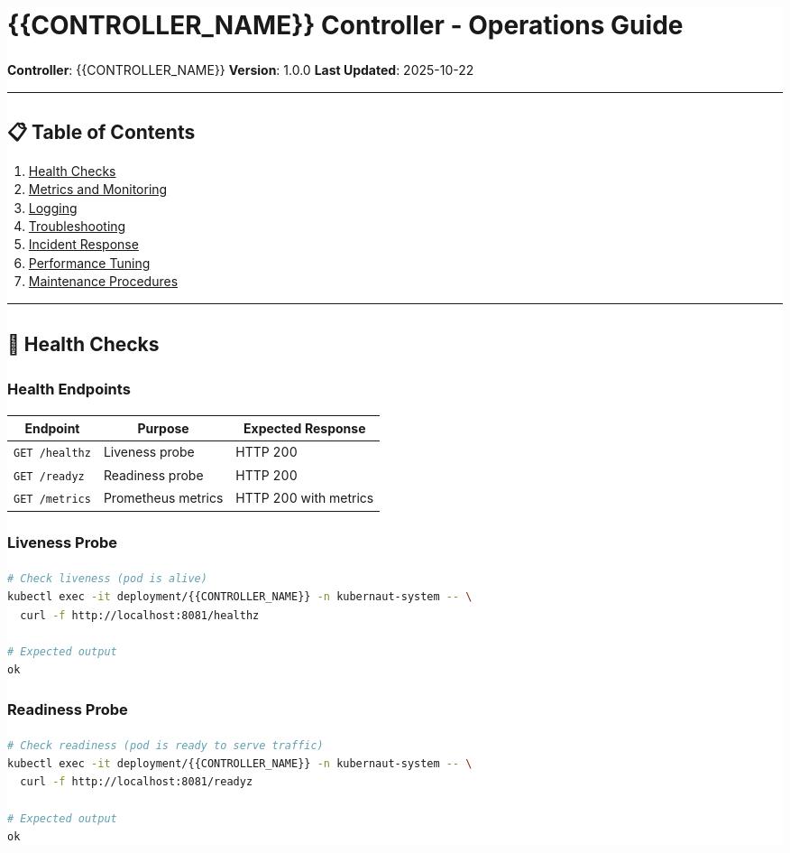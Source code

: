 # {{CONTROLLER_NAME}} Controller - Operations Guide

**Controller**: {{CONTROLLER_NAME}}
**Version**: 1.0.0
**Last Updated**: 2025-10-22

---

## 📋 Table of Contents

1. [Health Checks](#health-checks)
2. [Metrics and Monitoring](#metrics-and-monitoring)
3. [Logging](#logging)
4. [Troubleshooting](#troubleshooting)
5. [Incident Response](#incident-response)
6. [Performance Tuning](#performance-tuning)
7. [Maintenance Procedures](#maintenance-procedures)

---

## 🏥 Health Checks

### Health Endpoints

| Endpoint | Purpose | Expected Response |
|---|---|---|
| `GET /healthz` | Liveness probe | HTTP 200 |
| `GET /readyz` | Readiness probe | HTTP 200 |
| `GET /metrics` | Prometheus metrics | HTTP 200 with metrics |

### Liveness Probe

```bash
# Check liveness (pod is alive)
kubectl exec -it deployment/{{CONTROLLER_NAME}} -n kubernaut-system -- \
  curl -f http://localhost:8081/healthz

# Expected output
ok
```

### Readiness Probe

```bash
# Check readiness (pod is ready to serve traffic)
kubectl exec -it deployment/{{CONTROLLER_NAME}} -n kubernaut-system -- \
  curl -f http://localhost:8081/readyz

# Expected output
ok
```
